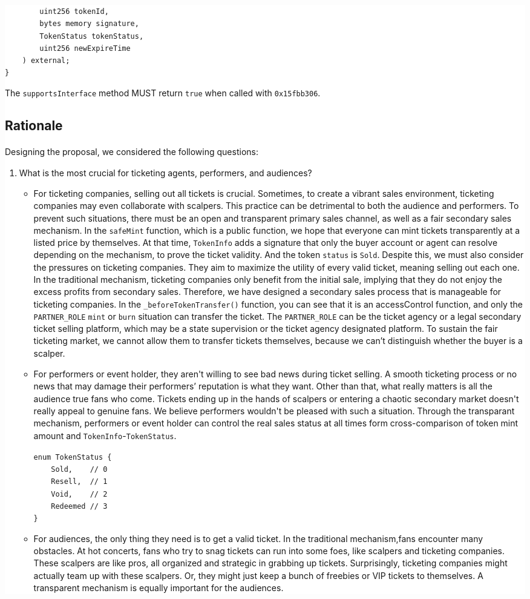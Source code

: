 ```solidity
        uint256 tokenId,
        bytes memory signature,
        TokenStatus tokenStatus,
        uint256 newExpireTime
    ) external;
}
```
The `supportsInterface` method MUST return `true` when called with `0x15fbb306`.

## Rationale

Designing the proposal, we considered the following questions:
1. What is the most crucial for ticketing agents, performers, and audiences?
   * For ticketing companies, selling out all tickets is crucial. Sometimes, to create a vibrant sales environment, ticketing companies may even collaborate with scalpers. This practice can be detrimental to both the audience and performers. To prevent such situations, there must be an open and transparent primary sales channel, as well as a fair secondary sales mechanism. In the `safeMint` function, which is a public function, we hope that everyone can mint tickets transparently at a listed price by themselves. At that time, `TokenInfo` adds a signature that only the buyer account or agent can resolve depending on the mechanism, to prove the ticket validity. And the token `status` is `Sold`. Despite this, we must also consider the pressures on ticketing companies. They aim to maximize the utility of every valid ticket, meaning selling out each one. In the traditional mechanism, ticketing companies only benefit from the initial sale, implying that they do not enjoy the excess profits from secondary sales. Therefore, we have designed a secondary sales process that is manageable for ticketing companies. In the `_beforeTokenTransfer()` function, you can see that it is an accessControl function, and only the `PARTNER_ROLE` `mint` or `burn` situation can transfer the ticket. The `PARTNER_ROLE` can be the ticket agency or a legal secondary ticket selling platform, which may be a state supervision or the ticket agency designated platform. To sustain the fair ticketing market, we cannot allow them to transfer tickets themselves, because we can’t distinguish whether the buyer is a scalper.

   * For performers or event holder, they aren't willing to see bad news during ticket selling. A smooth ticketing process or no news that may damage their performers’ reputation is what they want. Other than that, what really matters is all the audience true fans who come. Tickets ending up in the hands of scalpers or entering a chaotic secondary market doesn't really appeal to genuine fans. We believe performers wouldn't be pleased with such a situation. Through the transparant mechanism, performers or event holder can control the real sales status at all times form cross-comparison of token mint amount and `TokenInfo`-`TokenStatus`.
        ```
        enum TokenStatus {
            Sold,    // 0
            Resell,  // 1
            Void,    // 2
            Redeemed // 3
        }
        ```
   * For audiences, the only thing they need is to get a valid ticket. In the traditional mechanism,fans encounter many obstacles. At hot concerts, fans who try to snag tickets can run into some foes, like scalpers and ticketing companies. These scalpers are like pros, all organized and strategic in grabbing up tickets. Surprisingly, ticketing companies might actually team up with these scalpers. Or, they might just keep a bunch of freebies or VIP tickets to themselves. A transparent mechanism is equally important for the audiences.
